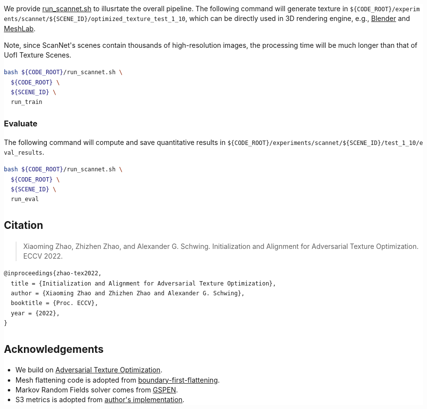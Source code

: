 We provide [run_scannet.sh](./run_scannet.sh) to illusrtate the overall pipeline. The following command will generate texture in `${CODE_ROOT}/experiments/scannet/${SCENE_ID}/optimized_texture_test_1_10`, which can be directly used in 3D rendering engine, e.g., [Blender](https://www.blender.org/) and [MeshLab](https://www.meshlab.net/).

Note, since ScanNet's scenes contain thousands of high-resolution images, the processing time will be much longer than that of UofI Texture Scenes.
```bash
bash ${CODE_ROOT}/run_scannet.sh \
  ${CODE_ROOT} \
  ${SCENE_ID} \
  run_train
```

### Evaluate

The following command will compute and save quantitative results in `${CODE_ROOT}/experiments/scannet/${SCENE_ID}/test_1_10/eval_results`.

```bash
bash ${CODE_ROOT}/run_scannet.sh \
  ${CODE_ROOT} \
  ${SCENE_ID} \
  run_eval
```

## Citation
>Xiaoming Zhao, Zhizhen Zhao, and Alexander G. Schwing. Initialization and Alignment for Adversarial Texture Optimization. ECCV 2022.
```
@inproceedings{zhao-tex2022,
  title = {Initialization and Alignment for Adversarial Texture Optimization},
  author = {Xiaoming Zhao and Zhizhen Zhao and Alexander G. Schwing},
  booktitle = {Proc. ECCV},
  year = {2022},
}
```

## Acknowledgements

- We build on [Adversarial Texture Optimization](https://github.com/hjwdzh/AdversarialTexture).
- Mesh flattening code is adopted from [boundary-first-flattening](https://github.com/GeometryCollective/boundary-first-flattening).
- Markov Random Fields solver comes from [GSPEN](https://github.com/cgraber/GSPEN).
- S3 metrics is adopted from [author's implementation](https://sites.google.com/site/cuongvt101/research/Sharpness-measure).